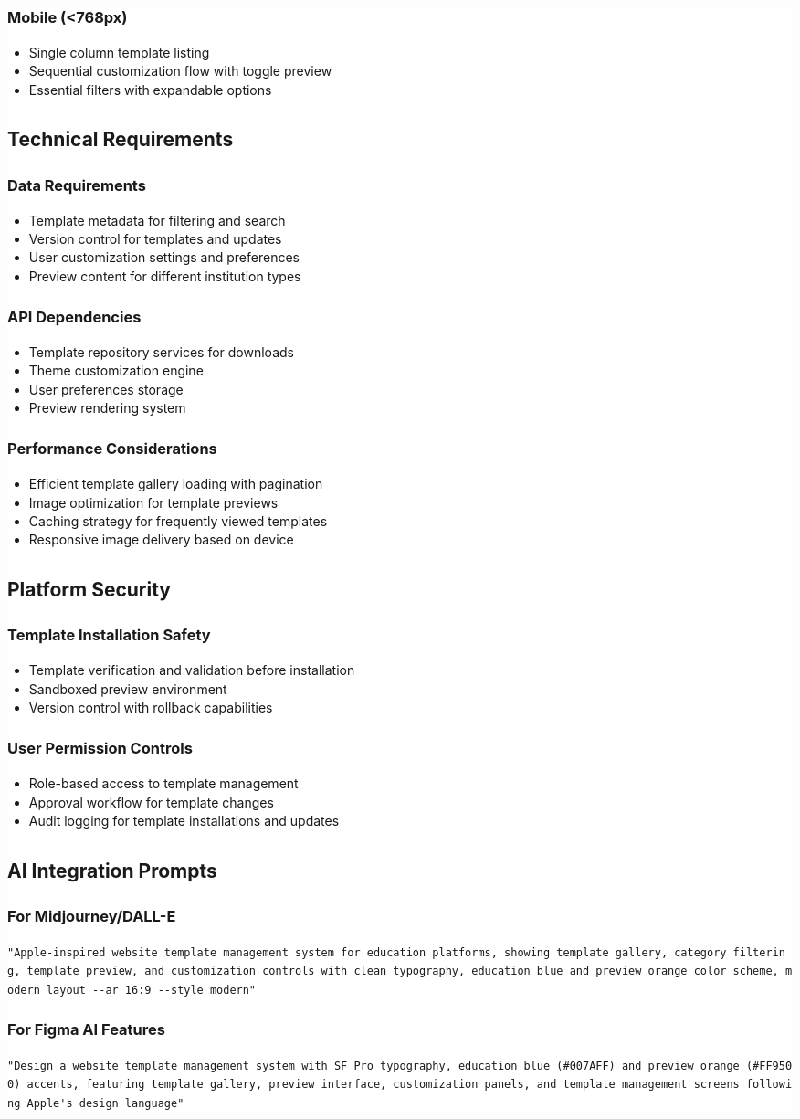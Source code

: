 ### Mobile (<768px)
- Single column template listing
- Sequential customization flow with toggle preview
- Essential filters with expandable options

## Technical Requirements

### Data Requirements
- Template metadata for filtering and search
- Version control for templates and updates
- User customization settings and preferences
- Preview content for different institution types

### API Dependencies
- Template repository services for downloads
- Theme customization engine
- User preferences storage
- Preview rendering system

### Performance Considerations
- Efficient template gallery loading with pagination
- Image optimization for template previews
- Caching strategy for frequently viewed templates
- Responsive image delivery based on device

## Platform Security

### Template Installation Safety
- Template verification and validation before installation
- Sandboxed preview environment
- Version control with rollback capabilities

### User Permission Controls
- Role-based access to template management
- Approval workflow for template changes
- Audit logging for template installations and updates

## AI Integration Prompts

### For Midjourney/DALL-E
```
"Apple-inspired website template management system for education platforms, showing template gallery, category filtering, template preview, and customization controls with clean typography, education blue and preview orange color scheme, modern layout --ar 16:9 --style modern"
```

### For Figma AI Features
```
"Design a website template management system with SF Pro typography, education blue (#007AFF) and preview orange (#FF9500) accents, featuring template gallery, preview interface, customization panels, and template management screens following Apple's design language"
```
